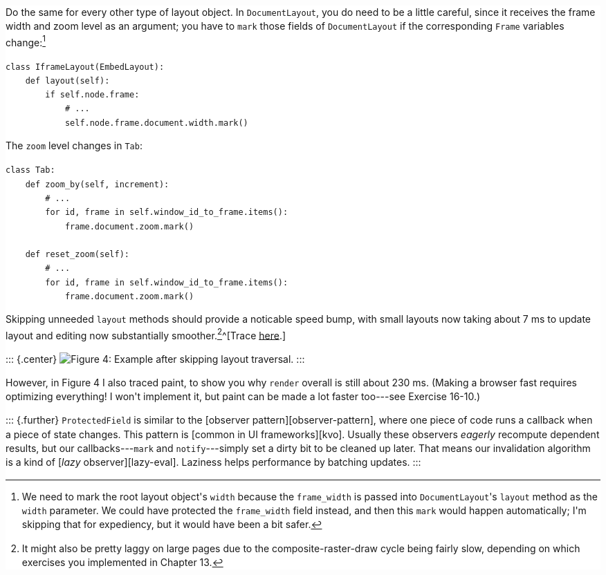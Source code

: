 Do the same for every other type of layout object. In `DocumentLayout`,
you do need to be a little careful, since it receives the frame width
and zoom level as an argument; you have to `mark` those fields of
`DocumentLayout` if the corresponding `Frame` variables
change:[^or-protect-them]

[^or-protect-them]: We need to mark the root layout object's `width`
    because the `frame_width` is passed into `DocumentLayout`'s
    `layout` method as the `width` parameter. We could have protected
    the `frame_width` field instead, and then this `mark` would happen
    automatically; I'm skipping that for expediency, but it would have
    been a bit safer.

``` {.python}
class IframeLayout(EmbedLayout):
    def layout(self):
        if self.node.frame:
            # ...
            self.node.frame.document.width.mark()
```

The `zoom` level changes in `Tab`:

``` {.python}
class Tab:
    def zoom_by(self, increment):
        # ...
        for id, frame in self.window_id_to_frame.items():
            frame.document.zoom.mark()

    def reset_zoom(self):
        # ...
        for id, frame in self.window_id_to_frame.items():
            frame.document.zoom.mark()
```

Skipping unneeded `layout` methods should provide a noticable speed
bump, with small layouts now taking about 7 ms to update
layout and editing now substantially smoother.[^other-phases]^[Trace
[here](https://browser.engineering/examples/example16-input-skip-traverse.trace).]


::: {.center}
![Figure 4: Example after skipping layout traversal.](examples/example16-input-skip-traverse.png)
:::

However, in Figure 4 I also traced paint, to show you why `render`
overall is still about 230 ms. (Making a browser fast requires optimizing
everything! I won't implement it, but paint can be made a lot faster
too---see Exercise 16-10.)

[^other-phases]:  It might also be pretty laggy on large pages due to the
composite-raster-draw cycle being fairly slow, depending on which exercises you
implemented in Chapter 13.

::: {.further}
`ProtectedField` is similar to the [observer
pattern][observer-pattern], where one piece of code runs a callback
when a piece of state changes. This pattern is [common in UI
frameworks][kvo]. Usually these observers *eagerly* recompute
dependent results, but our callbacks---`mark` and `notify`---simply set a
dirty bit to be cleaned up later. That means our invalidation
algorithm is a kind of [*lazy* observer][lazy-eval]. Laziness helps
performance by batching updates.
:::


[^no-resize]: The `input` element doesn't change size as you type, and
[^amazing-ce]: The `contenteditable` attribute can turn any element on
[^other-values]: Actually, in real browsers, `contenteditable` can be
[editing-hates-you]: https://lord.io/text-editing-hates-you-too/
[^big-change]: While initial and later renders are in some ways
[^other-reasons]: I'm sure there are all sorts of performance
[^why-layout]: Why layout? Because layout is both important and 
[^side-effects]: This wouldn't be true if the `DocumentLayout`
[^exercises]: If you've being doing exercises throughout this book,
[idempotence-mdn]: https://developer.mozilla.org/en-US/docs/Glossary/Idempotent
[^or-others]: Or any other exercises and extensions that you've implemented.
[^and-tags]: It also looks at the node's `tag` and the node's
[^no-crash]: Real browsers prefer not to crash, however---better a 
[quote-originates]: https://www.karlton.org/2017/12/naming-things-hard/
[curmudgeon]: https://www.karlton.org/karlton/
[under-invalidation]: https://developer.chrome.com/articles/layoutng/#under-invalidation
[hard-to-find]: https://developer.chrome.com/articles/layoutng/#correctness
[^why-mark]: Without marking them when they change, we will
[^protect-style-attr]: We would ideally make the `style` attribute a
[^perhaps-local]: Perhaps the nicest design would thread a local
[fragment-tree]: https://developer.chrome.com/articles/renderingng-data-structures/#the-immutable-fragment-tree
[^our-book-simple]: This book doesn't separate out the fragment tree
[monad]: https://en.wikipedia.org/wiki/Monad_(functional_programming)
[haskell]: https://www.haskell.org/
[monad-tutorials]: https://wiki.haskell.org/Monad_tutorials_timeline
[adapton]: http://adapton.org/
[ot]: https://en.wikipedia.org/wiki/Operational_transformation
[dd]: https://www.microsoft.com/en-us/research/publication/differential-dataflow/
[^parser-yield]: In a real browser, HTML parsing doesn't happen in one
[^why-print-node]: Note that I print the node, not the layout object,
[ivm]: https://wiki.postgresql.org/wiki/Incremental_View_Maintenance
[make]: https://en.wikipedia.org/wiki/Make_(software)
[spreadsheet]: https://lord.io/spreadsheets/
[^ancestors]: In some codebases, you will see these called *ancestor*
[^why-optional]: It's optional because only `ProtectedField`s on
[lazy-eval]: https://en.wikipedia.org/wiki/Lazy_evaluation
[observer-pattern]: https://en.wikipedia.org/wiki/Observer_pattern
[kvo]: https://developer.apple.com/library/archive/documentation/Cocoa/Conceptual/KeyValueObserving/KeyValueObserving.html
[invalidation-set]: https://chromium.googlesource.com/chromium/src/+/HEAD/third_party/blink/renderer/core/css/style-invalidation.md?pli=1#
[has-invalidation]: https://blogs.igalia.com/blee/posts/2023/05/31/how-blink-invalidates-styles-when-has-in-use.html
[^our-browser]: Our browser supports so few CSS selectors and so few
[hardening]: https://en.wikipedia.org/wiki/Hardening_(computing)
[^semi-dynamic]: This is dynamic, just like calls to `read`, but at
[defense-in-depth]: https://en.wikipedia.org/wiki/Defense_in_depth_(computing)
[^python-skip-asserts]: If you run Python with the `-O` command-line
[chromium-genstyle]: https://source.chromium.org/chromium/chromium/src/+/main:third_party/blink/renderer/core/style/ComputedStyle.md
[ffx-sanitizers]: https://firefox-source-docs.mozilla.org/tools/sanitizer/index.html
[chrome-pgo]: https://blog.chromium.org/2020/08/chrome-just-got-faster-with-profile.html
[replacechildren-mdn]: https://developer.mozilla.org/en-US/docs/Web/API/Element/replaceChildren
[^unless-createelement]: Unless you've implemented Exercises 9-2 and 9-3,
[appendchild-mdn]: https://developer.mozilla.org/en-US/docs/Web/API/Node/appendChild
[insertbefore-mdn]: https://developer.mozilla.org/en-US/docs/Web/API/Node/insertBefore
[forced-layout-hit-test]: https://browser.engineering/scheduling.html#threaded-style-and-layout
[hover-pseudo]: https://developer.mozilla.org/en-US/docs/Web/CSS/:hover